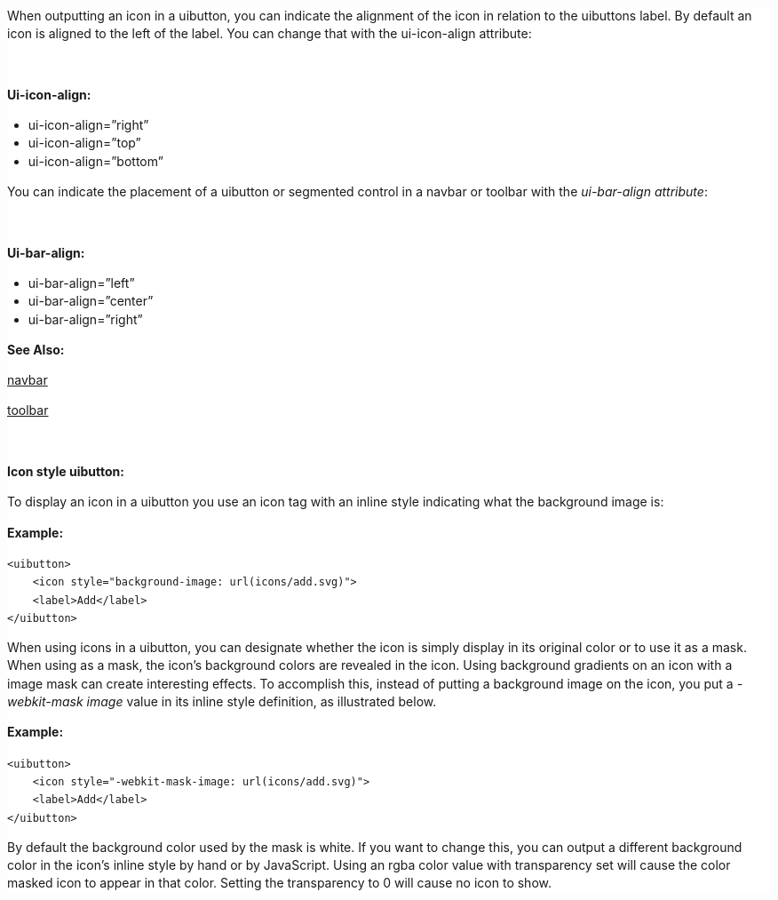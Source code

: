 When outputting an icon in a uibutton, you can indicate the alignment of
the icon in relation to the uibuttons label. By default an icon is
aligned to the left of the label. You can change that with the
ui-icon-align attribute:

 

**Ui-icon-align:**

-   ui-icon-align=”right”
-   ui-icon-align=”top”
-   ui-icon-align=”bottom”

You can indicate the placement of a uibutton or segmented control in a
navbar or toolbar with the *ui-bar-align attribute*:

 

**Ui-bar-align:**

-   ui-bar-align=”left”
-   ui-bar-align=”center”
-   ui-bar-align=”right”

**See Also:**

[navbar](#navbar)

[toolbar](#toolbar)

 

**Icon style uibutton:**

To display an icon in a uibutton you use an icon tag with an inline
style indicating what the background image is:

**Example:**

    <uibutton>
        <icon style="background-image: url(icons/add.svg)">
        <label>Add</label>
    </uibutton>

When using icons in a uibutton, you can designate whether the icon is
simply display in its original color or to use it as a mask. When using
as a mask, the icon’s background colors are revealed in the icon. Using
background gradients on an icon with a image mask can create interesting
effects. To accomplish this, instead of putting a background image on
the icon, you put a *-webkit-mask image* value in its inline style
definition, as illustrated below.

**Example:**

    <uibutton>
        <icon style="-webkit-mask-image: url(icons/add.svg)">
        <label>Add</label>
    </uibutton>

By default the background color used by the mask is white. If you want
to change this, you can output a different background color in the
icon’s inline style by hand or by JavaScript. Using an rgba color value
with transparency set will cause the color masked icon to appear in that
color. Setting the transparency to 0 will cause no icon to show.
